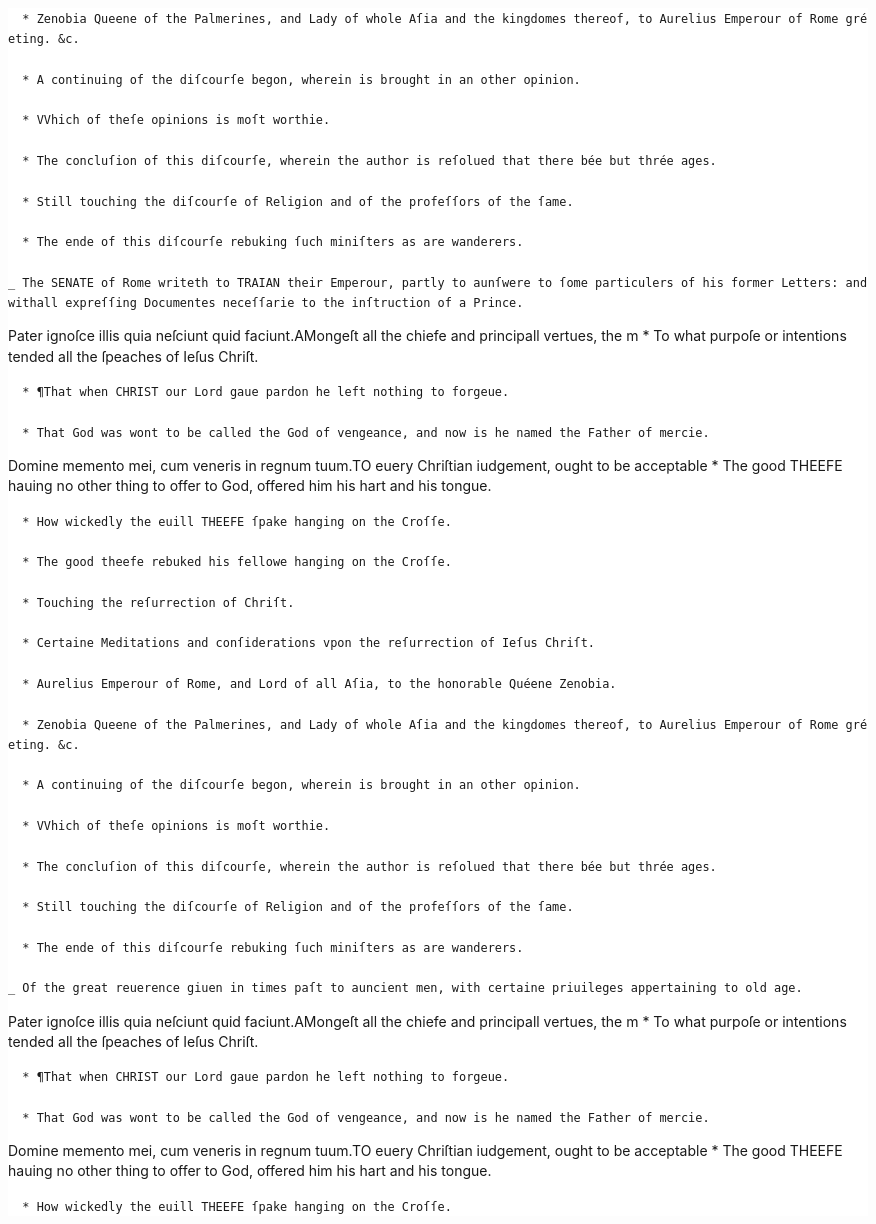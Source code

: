       * Zenobia Queene of the Palmerines, and Lady of whole Aſia and the kingdomes thereof, to Aurelius Emperour of Rome gréeting. &c.

      * A continuing of the diſcourſe begon, wherein is brought in an other opinion.

      * VVhich of theſe opinions is moſt worthie.

      * The concluſion of this diſcourſe, wherein the author is reſolued that there bée but thrée ages.

      * Still touching the diſcourſe of Religion and of the profeſſors of the ſame.

      * The ende of this diſcourſe rebuking ſuch miniſters as are wanderers.

    _ The SENATE of Rome writeth to TRAIAN their Emperour, partly to aunſwere to ſome particulers of his former Letters: and withall expreſſing Documentes neceſſarie to the inſtruction of a Prince.
Pater ignoſce illis quia neſciunt quid faciunt.AMongeſt all the chiefe and principall vertues, the m
      * To what purpoſe or intentions tended all the ſpeaches of Ieſus Chriſt.

      * ¶That when CHRIST our Lord gaue pardon he left nothing to forgeue.

      * That God was wont to be called the God of vengeance, and now is he named the Father of mercie.
Domine memento mei, cum veneris in regnum tuum.TO euery Chriſtian iudgement, ought to be acceptable 
      * The good THEEFE hauing no other thing to offer to God, offered him his hart and his tongue.

      * How wickedly the euill THEEFE ſpake hanging on the Croſſe.

      * The good theefe rebuked his fellowe hanging on the Croſſe.

      * Touching the reſurrection of Chriſt.

      * Certaine Meditations and conſiderations vpon the reſurrection of Ieſus Chriſt.

      * Aurelius Emperour of Rome, and Lord of all Aſia, to the honorable Quéene Zenobia.

      * Zenobia Queene of the Palmerines, and Lady of whole Aſia and the kingdomes thereof, to Aurelius Emperour of Rome gréeting. &c.

      * A continuing of the diſcourſe begon, wherein is brought in an other opinion.

      * VVhich of theſe opinions is moſt worthie.

      * The concluſion of this diſcourſe, wherein the author is reſolued that there bée but thrée ages.

      * Still touching the diſcourſe of Religion and of the profeſſors of the ſame.

      * The ende of this diſcourſe rebuking ſuch miniſters as are wanderers.

    _ Of the great reuerence giuen in times paſt to auncient men, with certaine priuileges appertaining to old age.
Pater ignoſce illis quia neſciunt quid faciunt.AMongeſt all the chiefe and principall vertues, the m
      * To what purpoſe or intentions tended all the ſpeaches of Ieſus Chriſt.

      * ¶That when CHRIST our Lord gaue pardon he left nothing to forgeue.

      * That God was wont to be called the God of vengeance, and now is he named the Father of mercie.
Domine memento mei, cum veneris in regnum tuum.TO euery Chriſtian iudgement, ought to be acceptable 
      * The good THEEFE hauing no other thing to offer to God, offered him his hart and his tongue.

      * How wickedly the euill THEEFE ſpake hanging on the Croſſe.
